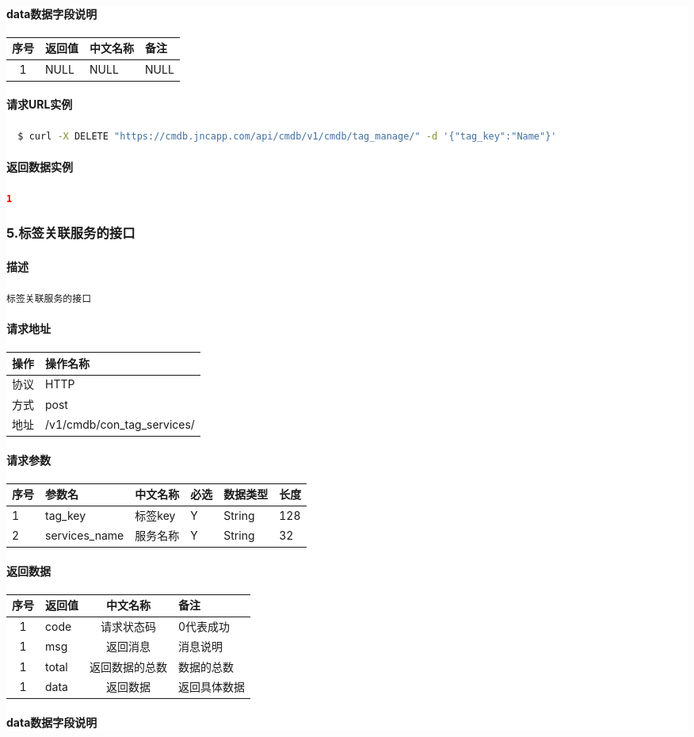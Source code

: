 #### data数据字段说明

| 序号 | 返回值 | 中文名称 | 备注 |
| :--: | :----- | :------- | :--- |
|  1   | NULL   | NULL     | NULL |


#### 请求URL实例

``` bash
  $ curl -X DELETE "https://cmdb.jncapp.com/api/cmdb/v1/cmdb/tag_manage/" -d '{"tag_key":"Name"}'
```

#### 返回数据实例

``` json
1
```
### 5.标签关联服务的接口
#### 描述
```
标签关联服务的接口
```
#### 请求地址

| 操作 | 操作名称                   |
| :--: | :------------------------- |
| 协议 | HTTP                       |
| 方式 | post                       |
| 地址 | /v1/cmdb/con_tag_services/ |

#### 请求参数

| 序号 | 参数名        | 中文名称 | 必选 | 数据类型 | 长度 |
| ---- | :------------ | :------- | :--- | :------- | :--- |
| 1    | tag_key       | 标签key  | Y    | String   | 128  |
| 2    | services_name | 服务名称 | Y    | String   | 32   |

#### 返回数据
| 序号 | 返回值 |    中文名称    | 备注         |
| :--: | :----- | :------------: | :----------- |
|  1   | code   |   请求状态码   | 0代表成功    |
|  1   | msg    |    返回消息    | 消息说明     |
|  1   | total  | 返回数据的总数 | 数据的总数   |
|  1   | data   |    返回数据    | 返回具体数据 |

#### data数据字段说明
